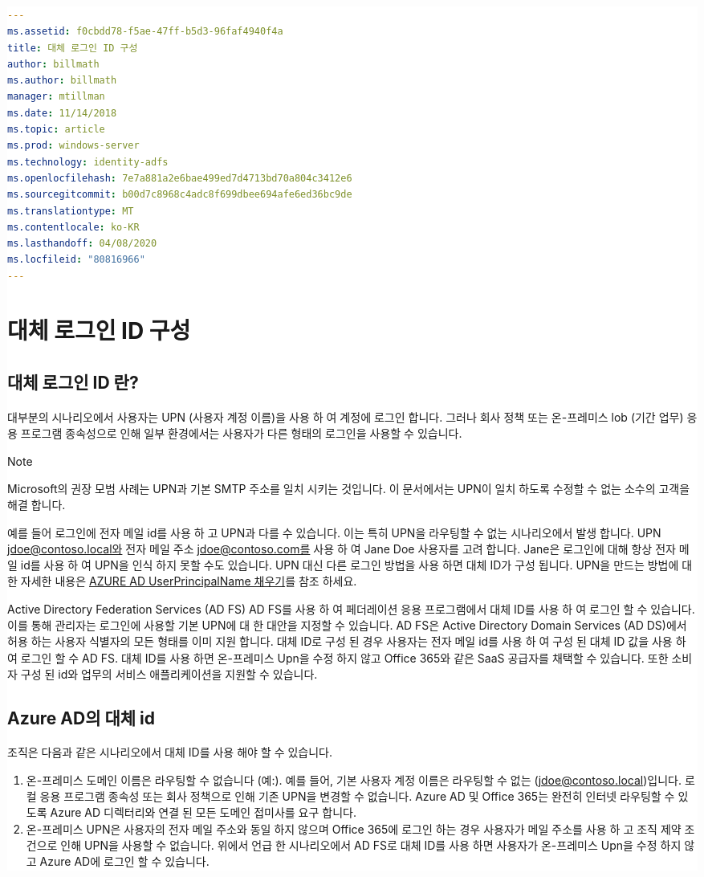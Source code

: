 ```yaml
---
ms.assetid: f0cbdd78-f5ae-47ff-b5d3-96faf4940f4a
title: 대체 로그인 ID 구성
author: billmath
ms.author: billmath
manager: mtillman
ms.date: 11/14/2018
ms.topic: article
ms.prod: windows-server
ms.technology: identity-adfs
ms.openlocfilehash: 7e7a881a2e6bae499ed7d4713bd70a804c3412e6
ms.sourcegitcommit: b00d7c8968c4adc8f699dbee694afe6ed36bc9de
ms.translationtype: MT
ms.contentlocale: ko-KR
ms.lasthandoff: 04/08/2020
ms.locfileid: "80816966"
---
```

# <a name="configuring-alternate-login-id"></a>대체 로그인 ID 구성


## <a name="what-is-alternate-login-id"></a>대체 로그인 ID 란?
대부분의 시나리오에서 사용자는 UPN (사용자 계정 이름)을 사용 하 여 계정에 로그인 합니다. 그러나 회사 정책 또는 온-프레미스 lob (기간 업무) 응용 프로그램 종속성으로 인해 일부 환경에서는 사용자가 다른 형태의 로그인을 사용할 수 있습니다. 

>[!NOTE]
>Microsoft의 권장 모범 사례는 UPN과 기본 SMTP 주소를 일치 시키는 것입니다. 이 문서에서는 UPN이 일치 하도록 수정할 수 없는 소수의 고객을 해결 합니다.

예를 들어 로그인에 전자 메일 id를 사용 하 고 UPN과 다를 수 있습니다. 이는 특히 UPN을 라우팅할 수 없는 시나리오에서 발생 합니다. UPN jdoe@contoso.local와 전자 메일 주소 jdoe@contoso.com를 사용 하 여 Jane Doe 사용자를 고려 합니다. Jane은 로그인에 대해 항상 전자 메일 id를 사용 하 여 UPN을 인식 하지 못할 수도 있습니다. UPN 대신 다른 로그인 방법을 사용 하면 대체 ID가 구성 됩니다. UPN을 만드는 방법에 대 한 자세한 내용은 [AZURE AD UserPrincipalName 채우기](https://docs.microsoft.com/azure/active-directory/connect/active-directory-aadconnect-userprincipalname)를 참조 하세요.

Active Directory Federation Services (AD FS) AD FS를 사용 하 여 페더레이션 응용 프로그램에서 대체 ID를 사용 하 여 로그인 할 수 있습니다. 이를 통해 관리자는 로그인에 사용할 기본 UPN에 대 한 대안을 지정할 수 있습니다. AD FS은 Active Directory Domain Services (AD DS)에서 허용 하는 사용자 식별자의 모든 형태를 이미 지원 합니다. 대체 ID로 구성 된 경우 사용자는 전자 메일 id를 사용 하 여 구성 된 대체 ID 값을 사용 하 여 로그인 할 수 AD FS. 대체 ID를 사용 하면 온-프레미스 Upn을 수정 하지 않고 Office 365와 같은 SaaS 공급자를 채택할 수 있습니다. 또한 소비자 구성 된 id와 업무의 서비스 애플리케이션을 지원할 수 있습니다.

## <a name="alternate-id-in-azure-ad"></a>Azure AD의 대체 id
조직은 다음과 같은 시나리오에서 대체 ID를 사용 해야 할 수 있습니다.
1. 온-프레미스 도메인 이름은 라우팅할 수 없습니다 (예:). 예를 들어, 기본 사용자 계정 이름은 라우팅할 수 없는 (jdoe@contoso.local)입니다. 로컬 응용 프로그램 종속성 또는 회사 정책으로 인해 기존 UPN을 변경할 수 없습니다. Azure AD 및 Office 365는 완전히 인터넷 라우팅할 수 있도록 Azure AD 디렉터리와 연결 된 모든 도메인 접미사를 요구 합니다. 
2. 온-프레미스 UPN은 사용자의 전자 메일 주소와 동일 하지 않으며 Office 365에 로그인 하는 경우 사용자가 메일 주소를 사용 하 고 조직 제약 조건으로 인해 UPN을 사용할 수 없습니다.
   위에서 언급 한 시나리오에서 AD FS로 대체 ID를 사용 하면 사용자가 온-프레미스 Upn을 수정 하지 않고 Azure AD에 로그인 할 수 있습니다. 
